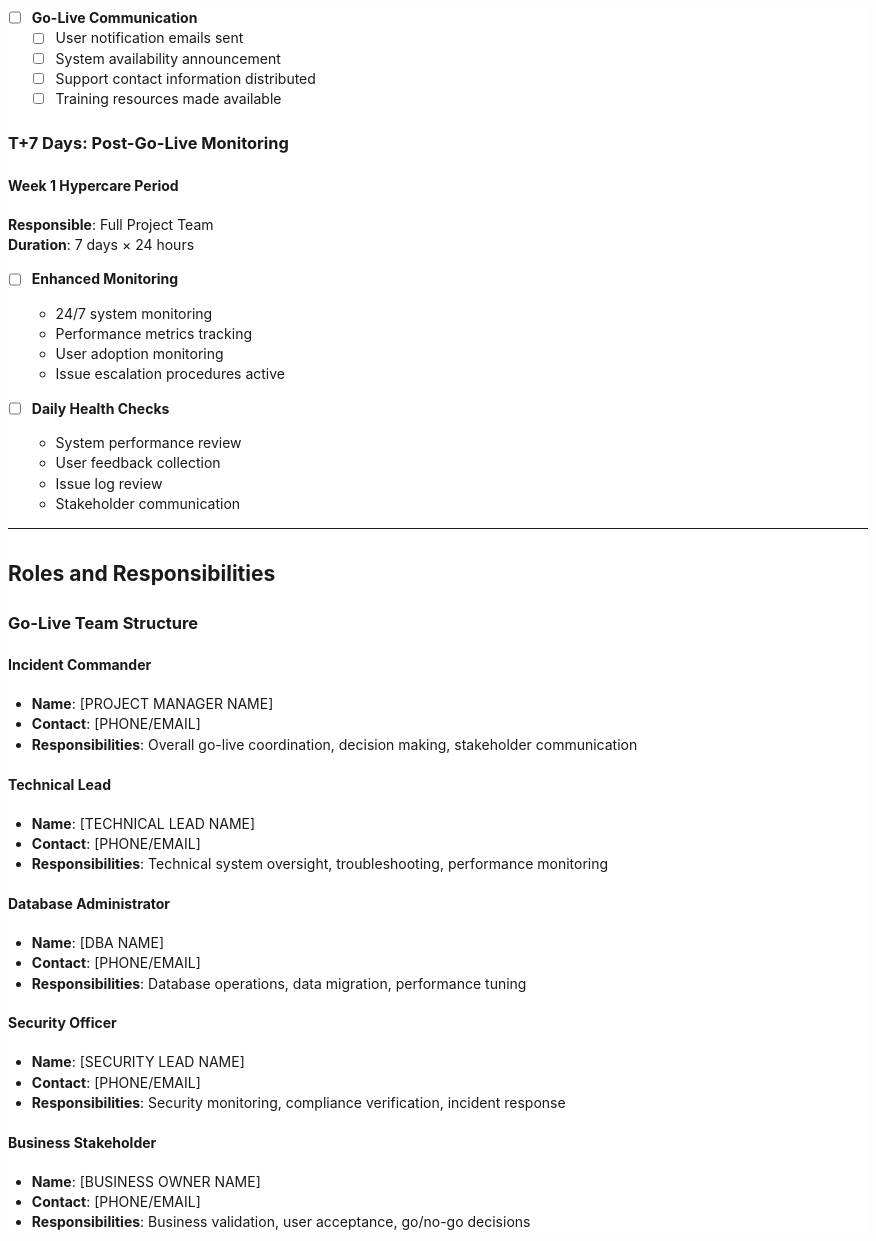 - [ ] **Go-Live Communication**
  - [ ] User notification emails sent
  - [ ] System availability announcement
  - [ ] Support contact information distributed
  - [ ] Training resources made available

### T+7 Days: Post-Go-Live Monitoring

#### Week 1 Hypercare Period
**Responsible**: Full Project Team  
**Duration**: 7 days × 24 hours

- [ ] **Enhanced Monitoring**
  - 24/7 system monitoring
  - Performance metrics tracking
  - User adoption monitoring
  - Issue escalation procedures active

- [ ] **Daily Health Checks**
  - System performance review
  - User feedback collection
  - Issue log review
  - Stakeholder communication

---

## Roles and Responsibilities

### Go-Live Team Structure

#### **Incident Commander**
- **Name**: [PROJECT MANAGER NAME]
- **Contact**: [PHONE/EMAIL]
- **Responsibilities**: Overall go-live coordination, decision making, stakeholder communication

#### **Technical Lead**
- **Name**: [TECHNICAL LEAD NAME]
- **Contact**: [PHONE/EMAIL]
- **Responsibilities**: Technical system oversight, troubleshooting, performance monitoring

#### **Database Administrator**
- **Name**: [DBA NAME]
- **Contact**: [PHONE/EMAIL]
- **Responsibilities**: Database operations, data migration, performance tuning

#### **Security Officer**
- **Name**: [SECURITY LEAD NAME]
- **Contact**: [PHONE/EMAIL]
- **Responsibilities**: Security monitoring, compliance verification, incident response

#### **Business Stakeholder**
- **Name**: [BUSINESS OWNER NAME]
- **Contact**: [PHONE/EMAIL]
- **Responsibilities**: Business validation, user acceptance, go/no-go decisions
